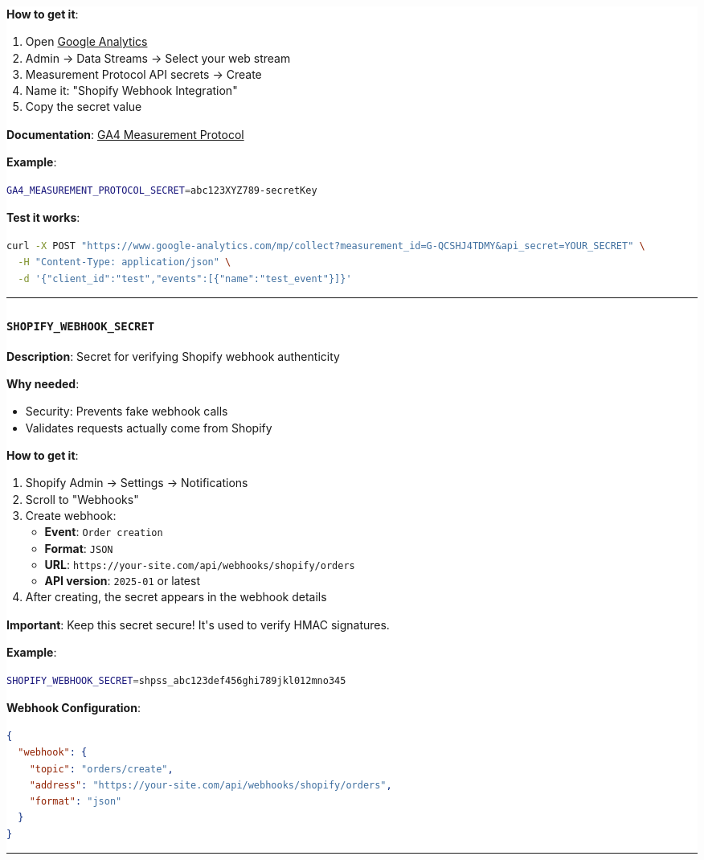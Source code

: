 **How to get it**:
1. Open [Google Analytics](https://analytics.google.com/)
2. Admin → Data Streams → Select your web stream
3. Measurement Protocol API secrets → Create
4. Name it: "Shopify Webhook Integration"
5. Copy the secret value

**Documentation**: [GA4 Measurement Protocol](https://developers.google.com/analytics/devguides/collection/protocol/ga4)

**Example**:
```bash
GA4_MEASUREMENT_PROTOCOL_SECRET=abc123XYZ789-secretKey
```

**Test it works**:
```bash
curl -X POST "https://www.google-analytics.com/mp/collect?measurement_id=G-QCSHJ4TDMY&api_secret=YOUR_SECRET" \
  -H "Content-Type: application/json" \
  -d '{"client_id":"test","events":[{"name":"test_event"}]}'
```

---

### `SHOPIFY_WEBHOOK_SECRET`

**Description**: Secret for verifying Shopify webhook authenticity

**Why needed**:
- Security: Prevents fake webhook calls
- Validates requests actually come from Shopify

**How to get it**:
1. Shopify Admin → Settings → Notifications
2. Scroll to "Webhooks"
3. Create webhook:
   - **Event**: `Order creation`
   - **Format**: `JSON`
   - **URL**: `https://your-site.com/api/webhooks/shopify/orders`
   - **API version**: `2025-01` or latest
4. After creating, the secret appears in the webhook details

**Important**: Keep this secret secure! It's used to verify HMAC signatures.

**Example**:
```bash
SHOPIFY_WEBHOOK_SECRET=shpss_abc123def456ghi789jkl012mno345
```

**Webhook Configuration**:
```json
{
  "webhook": {
    "topic": "orders/create",
    "address": "https://your-site.com/api/webhooks/shopify/orders",
    "format": "json"
  }
}
```

---